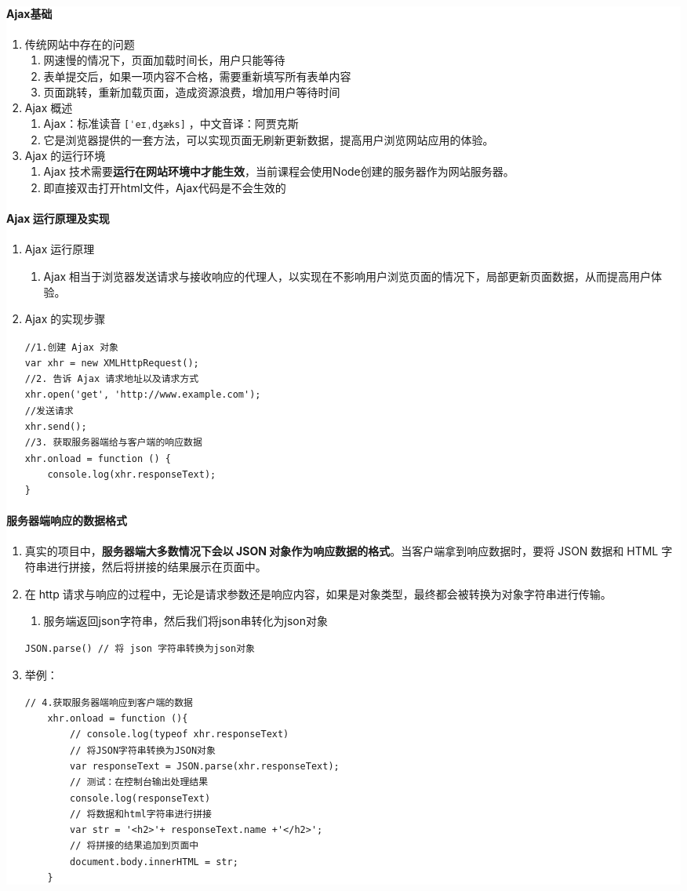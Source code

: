 #### Ajax基础
1. 传统网站中存在的问题
    1. 网速慢的情况下，页面加载时间长，用户只能等待
    2. 表单提交后，如果一项内容不合格，需要重新填写所有表单内容
    3. 页面跳转，重新加载页面，造成资源浪费，增加用户等待时间
2. Ajax 概述
    1. Ajax：标准读音 `[ˈeɪˌdʒæks]` ，中文音译：阿贾克斯
    2. 它是浏览器提供的一套方法，可以实现页面无刷新更新数据，提高用户浏览网站应用的体验。
3. Ajax 的运行环境
    1. Ajax 技术需要**运行在网站环境中才能生效**，当前课程会使用Node创建的服务器作为网站服务器。
    2. 即直接双击打开html文件，Ajax代码是不会生效的

#### Ajax 运行原理及实现
1. Ajax 运行原理
    1. Ajax 相当于浏览器发送请求与接收响应的代理人，以实现在不影响用户浏览页面的情况下，局部更新页面数据，从而提高用户体验。
2. Ajax 的实现步骤
    
    ```
    //1.创建 Ajax 对象
    var xhr = new XMLHttpRequest();
    //2. 告诉 Ajax 请求地址以及请求方式
    xhr.open('get', 'http://www.example.com');
    //发送请求
    xhr.send();
    //3. 获取服务器端给与客户端的响应数据
    xhr.onload = function () { 
        console.log(xhr.responseText);
    }
    ```
    
#### 服务器端响应的数据格式
1. 真实的项目中，**服务器端大多数情况下会以 JSON 对象作为响应数据的格式**。当客户端拿到响应数据时，要将 JSON 数据和 HTML 字符串进行拼接，然后将拼接的结果展示在页面中。
2. 在 http 请求与响应的过程中，无论是请求参数还是响应内容，如果是对象类型，最终都会被转换为对象字符串进行传输。
    1. 服务端返回json字符串，然后我们将json串转化为json对象
    
    ```
    JSON.parse() // 将 json 字符串转换为json对象
    ```
3. 举例：
    
    ```
    // 4.获取服务器端响应到客户端的数据
		xhr.onload = function (){
			// console.log(typeof xhr.responseText)
			// 将JSON字符串转换为JSON对象
			var responseText = JSON.parse(xhr.responseText);
			// 测试：在控制台输出处理结果
			console.log(responseText)
			// 将数据和html字符串进行拼接
			var str = '<h2>'+ responseText.name +'</h2>';
			// 将拼接的结果追加到页面中
			document.body.innerHTML = str;
		}
    ```
